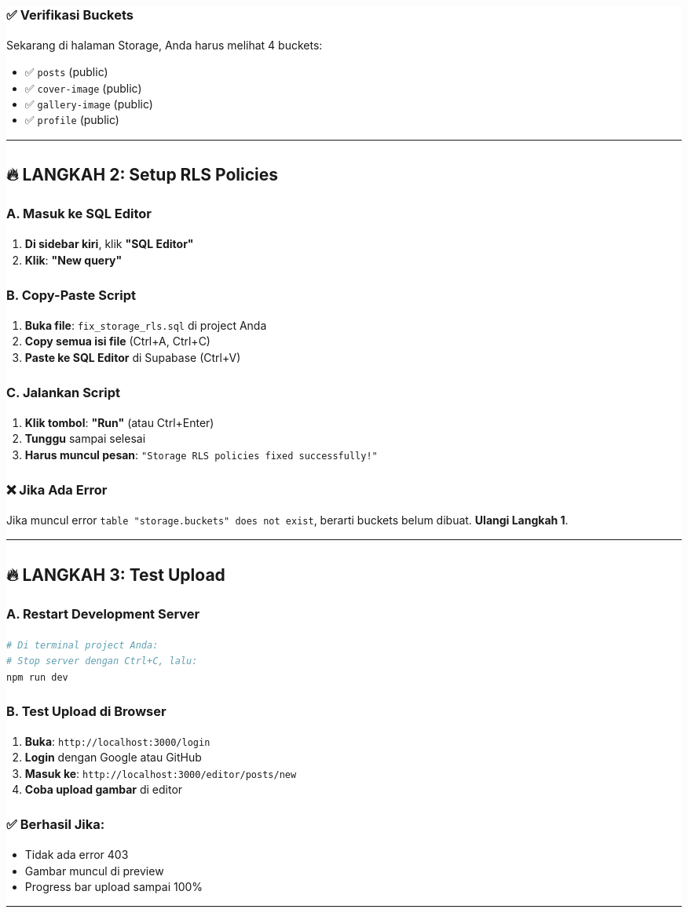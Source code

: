 ### ✅ Verifikasi Buckets
Sekarang di halaman Storage, Anda harus melihat 4 buckets:
- ✅ `posts` (public)
- ✅ `cover-image` (public)
- ✅ `gallery-image` (public)
- ✅ `profile` (public)

---

## 🔥 LANGKAH 2: Setup RLS Policies

### A. Masuk ke SQL Editor
1. **Di sidebar kiri**, klik **"SQL Editor"**
2. **Klik**: **"New query"**

### B. Copy-Paste Script
1. **Buka file**: `fix_storage_rls.sql` di project Anda
2. **Copy semua isi file** (Ctrl+A, Ctrl+C)
3. **Paste ke SQL Editor** di Supabase (Ctrl+V)

### C. Jalankan Script
1. **Klik tombol**: **"Run"** (atau Ctrl+Enter)
2. **Tunggu** sampai selesai
3. **Harus muncul pesan**: `"Storage RLS policies fixed successfully!"`

### ❌ Jika Ada Error
Jika muncul error `table "storage.buckets" does not exist`, berarti buckets belum dibuat. **Ulangi Langkah 1**.

---

## 🔥 LANGKAH 3: Test Upload

### A. Restart Development Server
```bash
# Di terminal project Anda:
# Stop server dengan Ctrl+C, lalu:
npm run dev
```

### B. Test Upload di Browser
1. **Buka**: `http://localhost:3000/login`
2. **Login** dengan Google atau GitHub
3. **Masuk ke**: `http://localhost:3000/editor/posts/new`
4. **Coba upload gambar** di editor

### ✅ Berhasil Jika:
- Tidak ada error 403
- Gambar muncul di preview
- Progress bar upload sampai 100%

---